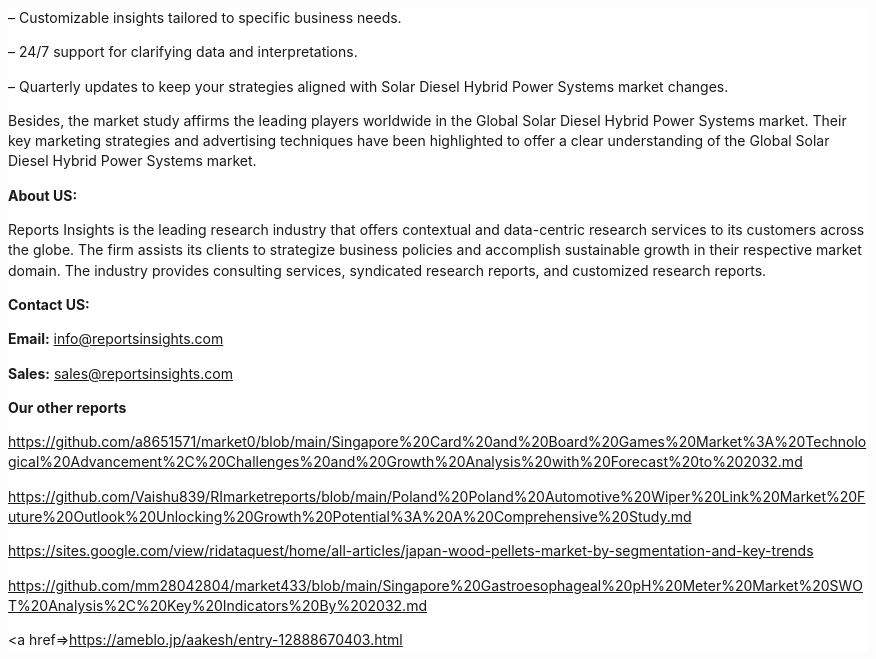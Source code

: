 – Customizable insights tailored to specific business needs.

– 24/7 support for clarifying data and interpretations.

– Quarterly updates to keep your strategies aligned with Solar Diesel Hybrid Power Systems market changes.

Besides, the market study affirms the leading players worldwide in the Global Solar Diesel Hybrid Power Systems market. Their key marketing strategies and advertising techniques have been highlighted to offer a clear understanding of the Global Solar Diesel Hybrid Power Systems market.

<strong><strong>About US</strong>:</strong>

Reports Insights is the leading research industry that offers contextual and data-centric research services to its customers across the globe. The firm assists its clients to strategize business policies and accomplish sustainable growth in their respective market domain. The industry provides consulting services, syndicated research reports, and customized research reports.

<strong>Contact US:</strong>

<p class=><b>Email:</b> <a href=mailto:info@reportsinsights.com>info@reportsinsights.com</a></p>
<p class=><b>Sales:</b> <a href=mailto:sales@reportsinsights.com>sales@reportsinsights.com</a></p>

<strong>Our other reports</strong>

<a href=https://github.com/a8651571/market0/blob/main/Singapore%20Card%20and%20Board%20Games%20Market%3A%20Technological%20Advancement%2C%20Challenges%20and%20Growth%20Analysis%20with%20Forecast%20to%202032.md>https://github.com/a8651571/market0/blob/main/Singapore%20Card%20and%20Board%20Games%20Market%3A%20Technological%20Advancement%2C%20Challenges%20and%20Growth%20Analysis%20with%20Forecast%20to%202032.md</a>

<a href=https://github.com/Vaishu839/RImarketreports/blob/main/Poland%20Poland%20Automotive%20Wiper%20Link%20Market%20Future%20Outlook%20Unlocking%20Growth%20Potential%3A%20A%20Comprehensive%20Study.md>https://github.com/Vaishu839/RImarketreports/blob/main/Poland%20Poland%20Automotive%20Wiper%20Link%20Market%20Future%20Outlook%20Unlocking%20Growth%20Potential%3A%20A%20Comprehensive%20Study.md</a>

<a href=https://sites.google.com/view/ridataquest/home/all-articles/japan-wood-pellets-market-by-segmentation-and-key-trends>https://sites.google.com/view/ridataquest/home/all-articles/japan-wood-pellets-market-by-segmentation-and-key-trends</a>

<a href=https://github.com/mm28042804/market433/blob/main/Singapore%20Gastroesophageal%20pH%20Meter%20Market%20SWOT%20Analysis%2C%20Key%20Indicators%20By%202032.md>https://github.com/mm28042804/market433/blob/main/Singapore%20Gastroesophageal%20pH%20Meter%20Market%20SWOT%20Analysis%2C%20Key%20Indicators%20By%202032.md</a>

<a href=>https://ameblo.jp/aakesh/entry-12888670403.html</a>
